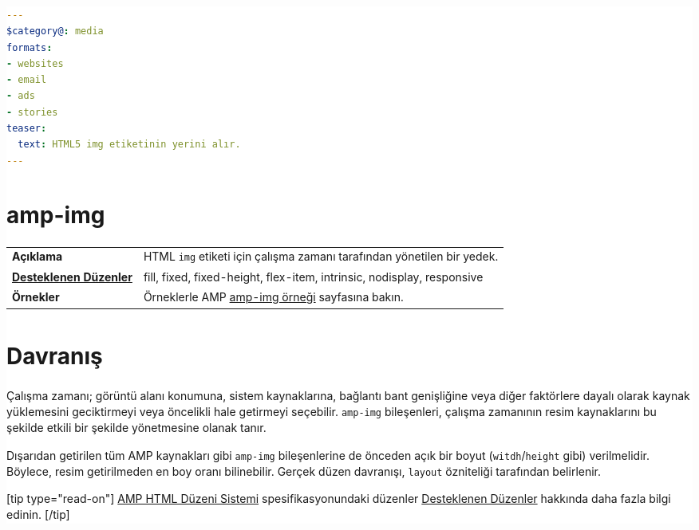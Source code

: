 ```yaml
---
$category@: media
formats:
- websites
- email
- ads
- stories
teaser:
  text: HTML5 img etiketinin yerini alır.
---
```





# amp-img

<table>
  <tr>
    <td class="col-fourty"><strong>Açıklama</strong></td>
    <td>HTML <code>img</code> etiketi için çalışma zamanı tarafından yönetilen bir yedek.</td>
  </tr>
  <tr>
    <td class="col-fourty"><strong><a href="https://www.ampproject.org/docs/guides/responsive/control_layout.html">Desteklenen Düzenler</a></strong></td>
    <td>fill, fixed, fixed-height, flex-item, intrinsic, nodisplay, responsive</td>
  </tr>
  <tr>
    <td class="col-fourty"><strong>Örnekler</strong></td>
    <td>Örneklerle AMP <a href="https://ampbyexample.com/components/amp-img/">amp-img örneği</a> sayfasına bakın.</td>
  </tr>
</table>


# Davranış

Çalışma zamanı; görüntü alanı konumuna, sistem kaynaklarına, bağlantı bant genişliğine veya diğer faktörlere dayalı olarak kaynak yüklemesini geciktirmeyi veya öncelikli hale getirmeyi seçebilir. `amp-img` bileşenleri, çalışma zamanının resim kaynaklarını bu şekilde etkili bir şekilde yönetmesine olanak tanır.

Dışarıdan getirilen tüm AMP kaynakları gibi `amp-img` bileşenlerine de önceden açık bir boyut (`witdh`/`height` gibi) verilmelidir. Böylece, resim getirilmeden en boy oranı bilinebilir. Gerçek düzen davranışı, `layout` özniteliği tarafından belirlenir.

[tip type="read-on"]
[AMP HTML Düzeni Sistemi](https://github.com/ampproject/amphtml/blob/master/spec/amp-html-layout.md) spesifikasyonundaki düzenler [Desteklenen Düzenler](https://www.ampproject.org/docs/guides/responsive/control_layout.html#the-layout-attribute) hakkında daha fazla bilgi edinin.
[/tip]
